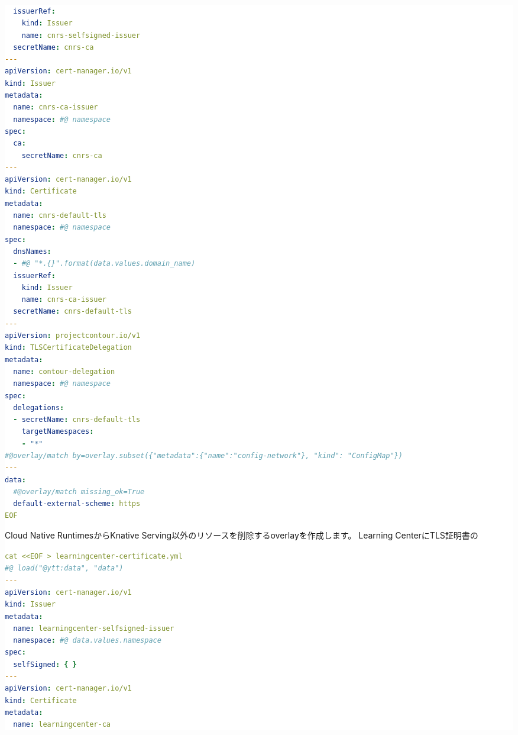```yaml
  issuerRef:
    kind: Issuer
    name: cnrs-selfsigned-issuer
  secretName: cnrs-ca
---
apiVersion: cert-manager.io/v1
kind: Issuer
metadata:
  name: cnrs-ca-issuer
  namespace: #@ namespace
spec:
  ca:
    secretName: cnrs-ca
---
apiVersion: cert-manager.io/v1
kind: Certificate
metadata:
  name: cnrs-default-tls
  namespace: #@ namespace
spec:
  dnsNames:
  - #@ "*.{}".format(data.values.domain_name)
  issuerRef:
    kind: Issuer
    name: cnrs-ca-issuer
  secretName: cnrs-default-tls
---
apiVersion: projectcontour.io/v1
kind: TLSCertificateDelegation
metadata:
  name: contour-delegation
  namespace: #@ namespace
spec:
  delegations:
  - secretName: cnrs-default-tls
    targetNamespaces:
    - "*"
#@overlay/match by=overlay.subset({"metadata":{"name":"config-network"}, "kind": "ConfigMap"})
---
data:
  #@overlay/match missing_ok=True
  default-external-scheme: https
EOF
```

Cloud Native RuntimesからKnative Serving以外のリソースを削除するoverlayを作成します。
Learning CenterにTLS証明書の

```yaml
cat <<EOF > learningcenter-certificate.yml
#@ load("@ytt:data", "data")
---
apiVersion: cert-manager.io/v1
kind: Issuer
metadata:
  name: learningcenter-selfsigned-issuer
  namespace: #@ data.values.namespace
spec:
  selfSigned: { }
---
apiVersion: cert-manager.io/v1
kind: Certificate
metadata:
  name: learningcenter-ca
```